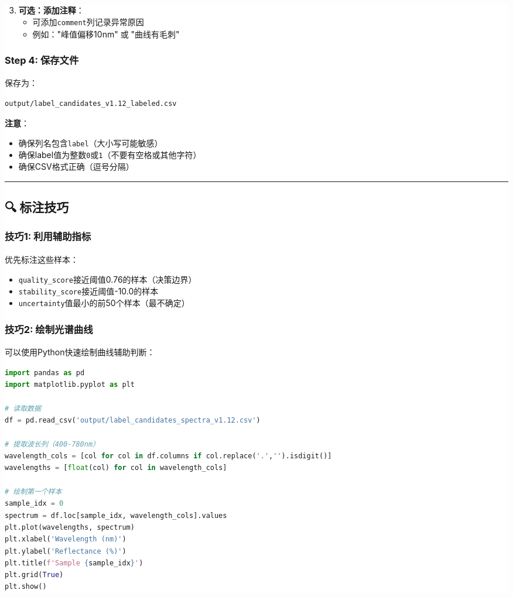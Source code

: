 3. **可选：添加注释**：
   - 可添加`comment`列记录异常原因
   - 例如："峰值偏移10nm" 或 "曲线有毛刺"

### Step 4: 保存文件

保存为：
```
output/label_candidates_v1.12_labeled.csv
```

**注意**：
- 确保列名包含`label`（大小写可能敏感）
- 确保label值为整数`0`或`1`（不要有空格或其他字符）
- 确保CSV格式正确（逗号分隔）

---

## 🔍 标注技巧

### 技巧1: 利用辅助指标

优先标注这些样本：
- `quality_score`接近阈值0.76的样本（决策边界）
- `stability_score`接近阈值-10.0的样本
- `uncertainty`值最小的前50个样本（最不确定）

### 技巧2: 绘制光谱曲线

可以使用Python快速绘制曲线辅助判断：

```python
import pandas as pd
import matplotlib.pyplot as plt

# 读取数据
df = pd.read_csv('output/label_candidates_spectra_v1.12.csv')

# 提取波长列（400-780nm）
wavelength_cols = [col for col in df.columns if col.replace('.','').isdigit()]
wavelengths = [float(col) for col in wavelength_cols]

# 绘制第一个样本
sample_idx = 0
spectrum = df.loc[sample_idx, wavelength_cols].values
plt.plot(wavelengths, spectrum)
plt.xlabel('Wavelength (nm)')
plt.ylabel('Reflectance (%)')
plt.title(f'Sample {sample_idx}')
plt.grid(True)
plt.show()
```

